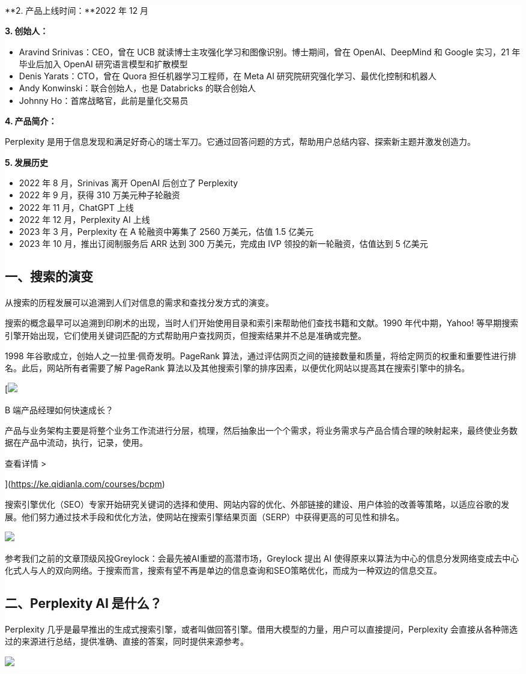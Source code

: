 **2\. 产品上线时间：**2022 年 12 月

**3\. 创始人：**

*   Aravind Srinivas：CEO，曾在 UCB 就读博士主攻强化学习和图像识别。博士期间，曾在 OpenAI、DeepMind 和 Google 实习，21 年毕业后加入 OpenAI 研究语言模型和扩散模型
*   Denis Yarats：CTO，曾在 Quora 担任机器学习工程师，在 Meta AI 研究院研究强化学习、最优化控制和机器人
*   Andy Konwinski：联合创始人，也是 Databricks 的联合创始人
*   Johnny Ho：首席战略官，此前是量化交易员

**4\. 产品简介：**

Perplexity 是用于信息发现和满足好奇心的瑞士军刀。它通过回答问题的方式，帮助用户总结内容、探索新主题并激发创造力。

**5\. 发展历史**

*   2022 年 8 月，Srinivas 离开 OpenAI 后创立了 Perplexity
*   2022 年 9 月，获得 310 万美元种子轮融资
*   2022 年 11 月，ChatGPT 上线
*   2022 年 12 月，Perplexity AI 上线
*   2023 年 3 月，Perplexity 在 A 轮融资中筹集了 2560 万美元，估值 1.5 亿美元
*   2023 年 10 月，推出订阅制服务后 ARR 达到 300 万美元，完成由 IVP 领投的新一轮融资，估值达到 5 亿美元

## 一、搜索的演变

从搜索的历程发展可以追溯到人们对信息的需求和查找分发方式的演变。

搜索的概念最早可以追溯到印刷术的出现，当时人们开始使用目录和索引来帮助他们查找书籍和文献。1990 年代中期，Yahoo! 等早期搜索引擎开始出现，它们使用关键词匹配的方式帮助用户查找网页，但搜索结果并不总是准确或完整。

1998 年谷歌成立，创始人之一拉里·佩奇发明。PageRank 算法，通过评估网页之间的链接数量和质量，将给定网页的权重和重要性进行排名。此后，网站所有者需要了解 PageRank 算法以及其他搜索引擎的排序因素，以便优化网站以提高其在搜索引擎中的排名。

[![](https://image.woshipm.com/2023/08/02/a53a469e-30e3-11ee-88e7-00163e0b5ff3.png)

B 端产品经理如何快速成长？

产品与业务架构主要是将整个业务工作流进行分层，梳理，然后抽象出一个个需求，将业务需求与产品合情合理的映射起来，最终使业务数据在产品中流动，执行，记录，使用。

查看详情 >

](https://ke.qidianla.com/courses/bcpm)

搜索引擎优化（SEO）专家开始研究关键词的选择和使用、网站内容的优化、外部链接的建设、用户体验的改善等策略，以适应谷歌的发展。他们努力通过技术手段和优化方法，使网站在搜索引擎结果页面（SERP）中获得更高的可见性和排名。

![](https://image.woshipm.com/wp-files/2024/01/5aI8OKdD0hwhNgqcLgDV.jpeg)

参考我们之前的文章顶级风投Greylock：会最先被AI重塑的高潜市场，Greylock 提出 AI 使得原来以算法为中心的信息分发网络变成去中心化式人与人的双向网络。于搜索而言，搜索有望不再是单边的信息查询和SEO策略优化，而成为一种双边的信息交互。

## 二、Perplexity AI 是什么？

Perplexity 几乎是最早推出的生成式搜索引擎，或者叫做回答引擎。借用大模型的力量，用户可以直接提问，Perplexity 会直接从各种筛选过的来源进行总结，提供准确、直接的答案，同时提供来源参考。

![](https://image.woshipm.com/wp-files/2024/01/G3sDHZ6Yd7Wdp6U8odvO.png)
